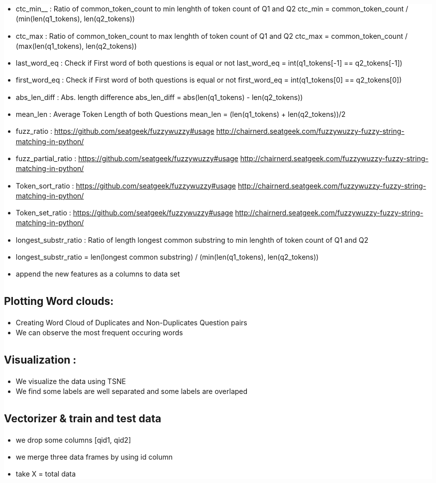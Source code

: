 - ctc_min__ : Ratio of common_token_count to min lenghth of token count of Q1 and Q2
ctc_min = common_token_count / (min(len(q1_tokens), len(q2_tokens)) 

- ctc_max : Ratio of common_token_count to max lenghth of token count of Q1 and Q2
ctc_max = common_token_count / (max(len(q1_tokens), len(q2_tokens))


- last_word_eq : Check if First word of both questions is equal or not
last_word_eq = int(q1_tokens[-1] == q2_tokens[-1])


- first_word_eq : Check if First word of both questions is equal or not
first_word_eq = int(q1_tokens[0] == q2_tokens[0])


- abs_len_diff : Abs. length difference
abs_len_diff = abs(len(q1_tokens) - len(q2_tokens))


- mean_len : Average Token Length of both Questions
mean_len = (len(q1_tokens) + len(q2_tokens))/2


- fuzz_ratio : https://github.com/seatgeek/fuzzywuzzy#usage http://chairnerd.seatgeek.com/fuzzywuzzy-fuzzy-string-matching-in-python/


- fuzz_partial_ratio : https://github.com/seatgeek/fuzzywuzzy#usage http://chairnerd.seatgeek.com/fuzzywuzzy-fuzzy-string-matching-in-python/


- Token_sort_ratio : https://github.com/seatgeek/fuzzywuzzy#usage http://chairnerd.seatgeek.com/fuzzywuzzy-fuzzy-string-matching-in-python/


- Token_set_ratio : https://github.com/seatgeek/fuzzywuzzy#usage http://chairnerd.seatgeek.com/fuzzywuzzy-fuzzy-string-matching-in-python/


- longest_substr_ratio : Ratio of length longest common substring to min lenghth of token count of Q1 and Q2
- longest_substr_ratio = len(longest common substring) / (min(len(q1_tokens), len(q2_tokens))

- append the new features as a columns to data set

## Plotting Word clouds:

- Creating Word Cloud of Duplicates and Non-Duplicates Question pairs
- We can observe the most frequent occuring words
## Visualization :

- We visualize the data using TSNE
- We find some labels are well separated and some labels are overlaped
## Vectorizer & train and test data
- we drop some columns [qid1, qid2]

- we merge three data frames by using id column

- take X = total data
